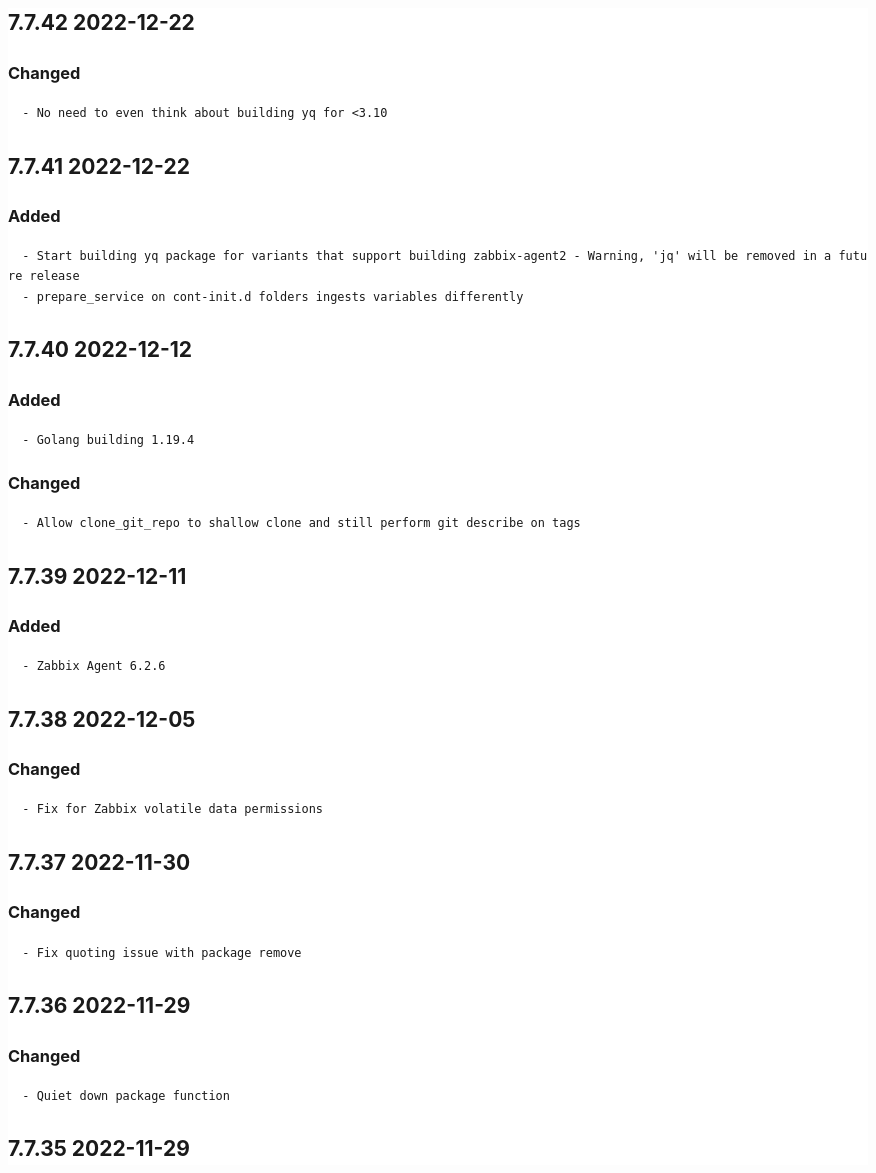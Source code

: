 ## 7.7.42 2022-12-22 <dave at hhftechnology dot ca>

   ### Changed
      - No need to even think about building yq for <3.10


## 7.7.41 2022-12-22 <dave at hhftechnology dot ca>

   ### Added
      - Start building yq package for variants that support building zabbix-agent2 - Warning, 'jq' will be removed in a future release
      - prepare_service on cont-init.d folders ingests variables differently


## 7.7.40 2022-12-12 <dave at hhftechnology dot ca>

   ### Added
      - Golang building 1.19.4

   ### Changed
      - Allow clone_git_repo to shallow clone and still perform git describe on tags


## 7.7.39 2022-12-11 <dave at hhftechnology dot ca>

   ### Added
      - Zabbix Agent 6.2.6


## 7.7.38 2022-12-05 <dave at hhftechnology dot ca>

   ### Changed
      - Fix for Zabbix volatile data permissions


## 7.7.37 2022-11-30 <dave at hhftechnology dot ca>

   ### Changed
      - Fix quoting issue with package remove


## 7.7.36 2022-11-29 <dave at hhftechnology dot ca>

   ### Changed
      - Quiet down package function


## 7.7.35 2022-11-29 <dave at hhftechnology dot ca>
